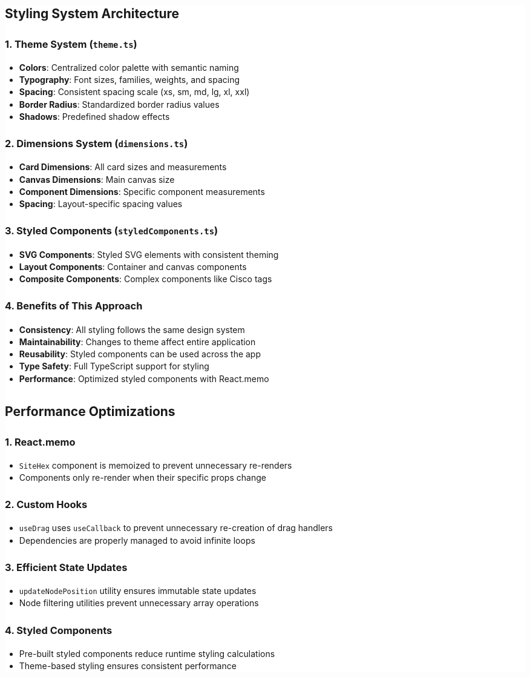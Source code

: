 ## Styling System Architecture

### 1. Theme System (`theme.ts`)

- **Colors**: Centralized color palette with semantic naming
- **Typography**: Font sizes, families, weights, and spacing
- **Spacing**: Consistent spacing scale (xs, sm, md, lg, xl, xxl)
- **Border Radius**: Standardized border radius values
- **Shadows**: Predefined shadow effects

### 2. Dimensions System (`dimensions.ts`)

- **Card Dimensions**: All card sizes and measurements
- **Canvas Dimensions**: Main canvas size
- **Component Dimensions**: Specific component measurements
- **Spacing**: Layout-specific spacing values

### 3. Styled Components (`styledComponents.ts`)

- **SVG Components**: Styled SVG elements with consistent theming
- **Layout Components**: Container and canvas components
- **Composite Components**: Complex components like Cisco tags

### 4. Benefits of This Approach

- **Consistency**: All styling follows the same design system
- **Maintainability**: Changes to theme affect entire application
- **Reusability**: Styled components can be used across the app
- **Type Safety**: Full TypeScript support for styling
- **Performance**: Optimized styled components with React.memo

## Performance Optimizations

### 1. React.memo

- `SiteHex` component is memoized to prevent unnecessary re-renders
- Components only re-render when their specific props change

### 2. Custom Hooks

- `useDrag` uses `useCallback` to prevent unnecessary re-creation of drag handlers
- Dependencies are properly managed to avoid infinite loops

### 3. Efficient State Updates

- `updateNodePosition` utility ensures immutable state updates
- Node filtering utilities prevent unnecessary array operations

### 4. Styled Components

- Pre-built styled components reduce runtime styling calculations
- Theme-based styling ensures consistent performance
